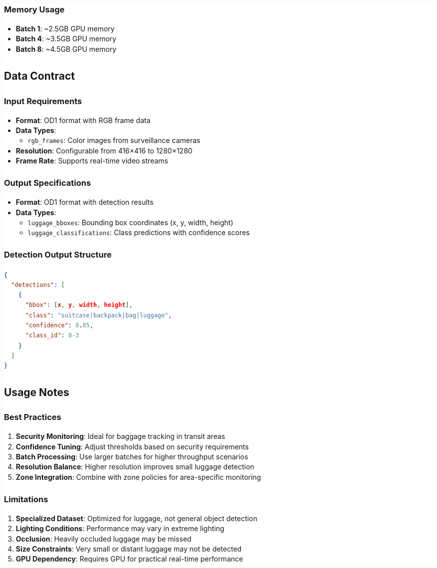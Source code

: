 ### Memory Usage
- **Batch 1**: ~2.5GB GPU memory
- **Batch 4**: ~3.5GB GPU memory  
- **Batch 8**: ~4.5GB GPU memory

## Data Contract

### Input Requirements
- **Format**: OD1 format with RGB frame data
- **Data Types**: 
  - `rgb_frames`: Color images from surveillance cameras
- **Resolution**: Configurable from 416×416 to 1280×1280
- **Frame Rate**: Supports real-time video streams

### Output Specifications
- **Format**: OD1 format with detection results
- **Data Types**:
  - `luggage_bboxes`: Bounding box coordinates (x, y, width, height)
  - `luggage_classifications`: Class predictions with confidence scores

### Detection Output Structure
```json
{
  "detections": [
    {
      "bbox": [x, y, width, height],
      "class": "suitcase|backpack|bag|luggage",
      "confidence": 0.85,
      "class_id": 0-3
    }
  ]
}
```

## Usage Notes

### Best Practices
1. **Security Monitoring**: Ideal for baggage tracking in transit areas
2. **Confidence Tuning**: Adjust thresholds based on security requirements
3. **Batch Processing**: Use larger batches for higher throughput scenarios
4. **Resolution Balance**: Higher resolution improves small luggage detection
5. **Zone Integration**: Combine with zone policies for area-specific monitoring

### Limitations
1. **Specialized Dataset**: Optimized for luggage, not general object detection
2. **Lighting Conditions**: Performance may vary in extreme lighting
3. **Occlusion**: Heavily occluded luggage may be missed
4. **Size Constraints**: Very small or distant luggage may not be detected
5. **GPU Dependency**: Requires GPU for practical real-time performance
